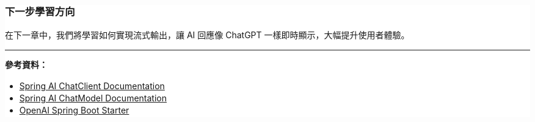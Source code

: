 ### 下一步學習方向

在下一章中，我們將學習如何實現流式輸出，讓 AI 回應像 ChatGPT 一樣即時顯示，大幅提升使用者體驗。

---

**參考資料：**
- [Spring AI ChatClient Documentation](https://docs.spring.io/spring-ai/reference/api/chatclient.html)
- [Spring AI ChatModel Documentation](https://docs.spring.io/spring-ai/reference/api/chatmodel.html)
- [OpenAI Spring Boot Starter](https://docs.spring.io/spring-ai/reference/api/chat/openai-chat.html)